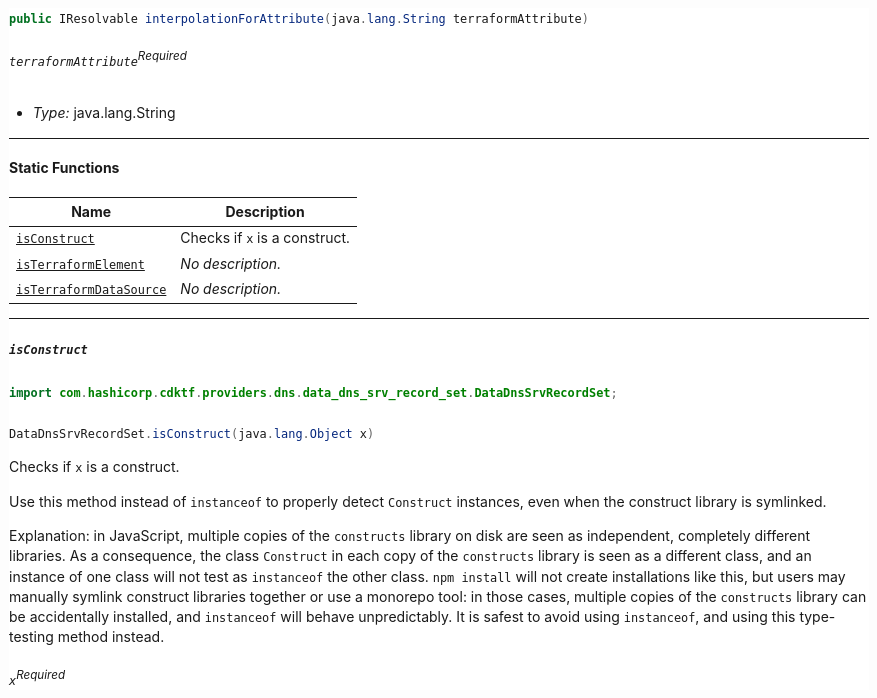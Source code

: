 ```java
public IResolvable interpolationForAttribute(java.lang.String terraformAttribute)
```

###### `terraformAttribute`<sup>Required</sup> <a name="terraformAttribute" id="@cdktf/provider-dns.dataDnsSrvRecordSet.DataDnsSrvRecordSet.interpolationForAttribute.parameter.terraformAttribute"></a>

- *Type:* java.lang.String

---

#### Static Functions <a name="Static Functions" id="Static Functions"></a>

| **Name** | **Description** |
| --- | --- |
| <code><a href="#@cdktf/provider-dns.dataDnsSrvRecordSet.DataDnsSrvRecordSet.isConstruct">isConstruct</a></code> | Checks if `x` is a construct. |
| <code><a href="#@cdktf/provider-dns.dataDnsSrvRecordSet.DataDnsSrvRecordSet.isTerraformElement">isTerraformElement</a></code> | *No description.* |
| <code><a href="#@cdktf/provider-dns.dataDnsSrvRecordSet.DataDnsSrvRecordSet.isTerraformDataSource">isTerraformDataSource</a></code> | *No description.* |

---

##### `isConstruct` <a name="isConstruct" id="@cdktf/provider-dns.dataDnsSrvRecordSet.DataDnsSrvRecordSet.isConstruct"></a>

```java
import com.hashicorp.cdktf.providers.dns.data_dns_srv_record_set.DataDnsSrvRecordSet;

DataDnsSrvRecordSet.isConstruct(java.lang.Object x)
```

Checks if `x` is a construct.

Use this method instead of `instanceof` to properly detect `Construct`
instances, even when the construct library is symlinked.

Explanation: in JavaScript, multiple copies of the `constructs` library on
disk are seen as independent, completely different libraries. As a
consequence, the class `Construct` in each copy of the `constructs` library
is seen as a different class, and an instance of one class will not test as
`instanceof` the other class. `npm install` will not create installations
like this, but users may manually symlink construct libraries together or
use a monorepo tool: in those cases, multiple copies of the `constructs`
library can be accidentally installed, and `instanceof` will behave
unpredictably. It is safest to avoid using `instanceof`, and using
this type-testing method instead.

###### `x`<sup>Required</sup> <a name="x" id="@cdktf/provider-dns.dataDnsSrvRecordSet.DataDnsSrvRecordSet.isConstruct.parameter.x"></a>
